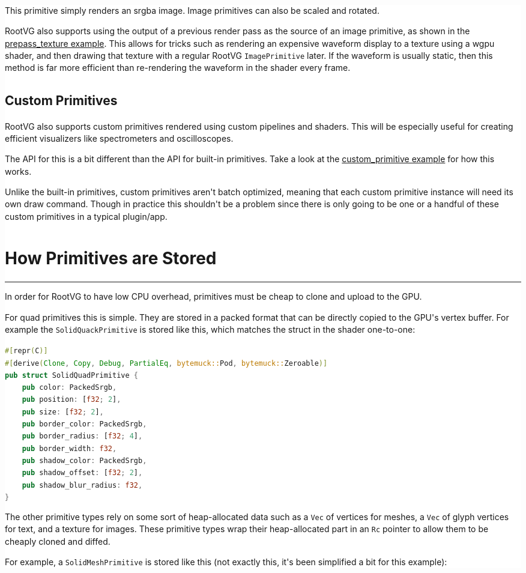 This primitive simply renders an srgba image. Image primitives can also be scaled and rotated.

RootVG also supports using the output of a previous render pass as the source of an image primitive, as shown in the [prepass_texture example](https://github.com/MeadowlarkDAW/rootvg/blob/main/examples/prepass_texture.rs). This allows for tricks such as rendering an expensive waveform display to a texture using a wgpu shader, and then drawing that texture with a regular RootVG `ImagePrimitive` later. If the waveform is usually static, then this method is far more efficient than re-rendering the waveform in the shader every frame.

## Custom Primitives

RootVG also supports custom primitives rendered using custom pipelines and shaders. This will be especially useful for creating efficient visualizers like spectrometers and oscilloscopes.

The API for this is a bit different than the API for built-in primitives. Take a look at the [custom_primitive example](https://github.com/MeadowlarkDAW/rootvg/blob/main/examples/custom_primitive.rs) for how this works.

Unlike the built-in primitives, custom primitives aren't batch optimized, meaning that each custom primitive instance will need its own draw command. Though in practice this shouldn't be a problem since there is only going to be one or a handful of these custom primitives in a typical plugin/app.

# How Primitives are Stored

---

In order for RootVG to have low CPU overhead, primitives must be cheap to clone and upload to the GPU.

For quad primitives this is simple. They are stored in a packed format that can be directly copied to the GPU's vertex buffer. For example the `SolidQuackPrimitive` is stored like this, which matches the struct in the shader one-to-one:

```rust
#[repr(C)]
#[derive(Clone, Copy, Debug, PartialEq, bytemuck::Pod, bytemuck::Zeroable)]
pub struct SolidQuadPrimitive {
    pub color: PackedSrgb,
    pub position: [f32; 2],
    pub size: [f32; 2],
    pub border_color: PackedSrgb,
    pub border_radius: [f32; 4],
    pub border_width: f32,
    pub shadow_color: PackedSrgb,
    pub shadow_offset: [f32; 2],
    pub shadow_blur_radius: f32,
}
```

The other primitive types rely on some sort of heap-allocated data such as a `Vec` of vertices for meshes, a `Vec` of glyph vertices for text, and a texture for images. These primitive types wrap their heap-allocated part in an `Rc` pointer to allow them to be cheaply cloned and diffed.

For example, a `SolidMeshPrimitive` is stored like this (not exactly this, it's been simplified a bit for this example):
